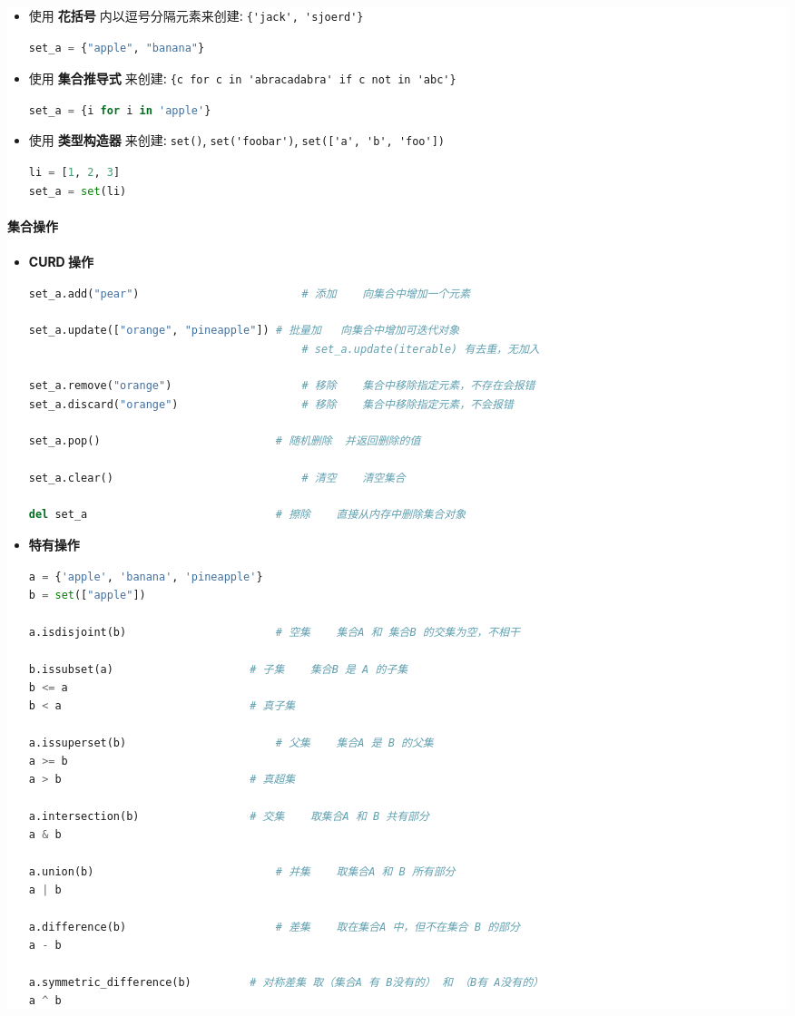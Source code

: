 - 使用 **花括号** 内以逗号分隔元素来创建: `{'jack', 'sjoerd'}`

  ```python
  set_a = {"apple", "banana"}
  ```

- 使用 **集合推导式** 来创建: `{c for c in 'abracadabra' if c not in 'abc'}`

  ```python
  set_a = {i for i in 'apple'}
  ```

- 使用 **类型构造器** 来创建: `set()`, `set('foobar')`, `set(['a', 'b', 'foo'])`

  ```python
  li = [1, 2, 3]
  set_a = set(li)
  ```

#### **集合操作**

- **CURD 操作**

  ```python
  set_a.add("pear") 						# 添加	向集合中增加一个元素

  set_a.update(["orange", "pineapple"])	# 批量加	向集合中增加可迭代对象
    										# set_a.update(iterable) 有去重，无加入

  set_a.remove("orange")					# 移除	集合中移除指定元素，不存在会报错
  set_a.discard("orange")					# 移除	集合中移除指定元素，不会报错

  set_a.pop() 							# 随机删除	并返回删除的值

  set_a.clear() 							# 清空	清空集合

  del set_a								# 擦除	直接从内存中删除集合对象
  ```

- **特有操作**

  ```python
  a = {'apple', 'banana', 'pineapple'}
  b = set(["apple"])
  
  a.isdisjoint(b)						# 空集	集合A 和 集合B 的交集为空，不相干
  
  b.issubset(a)						# 子集	集合B 是 A 的子集
  b <= a
  b < a								# 真子集
  
  a.issuperset(b)						# 父集	集合A 是 B 的父集
  a >= b
  a > b								# 真超集
  
  a.intersection(b)					# 交集	取集合A 和 B 共有部分
  a & b
  
  a.union(b)							# 并集	取集合A 和 B 所有部分
  a | b
  
  a.difference(b)						# 差集	取在集合A 中，但不在集合 B 的部分
  a - b
  
  a.symmetric_difference(b)			# 对称差集 取（集合A 有 B没有的） 和 （B有 A没有的）
  a ^ b
  ```
